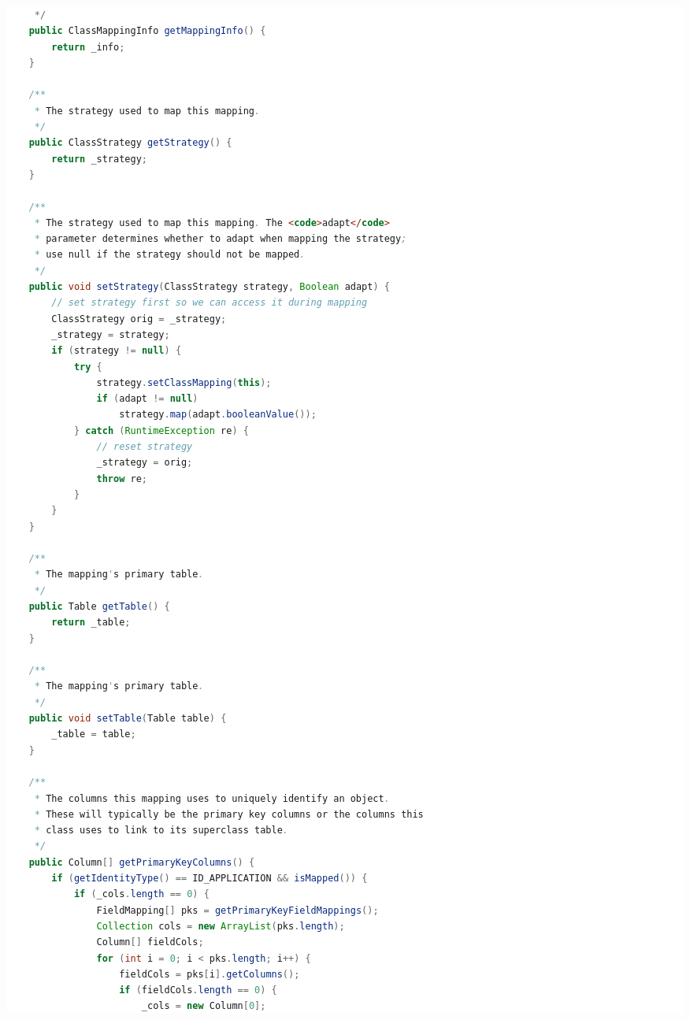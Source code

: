 ```java
     */
    public ClassMappingInfo getMappingInfo() {
        return _info;
    }

    /**
     * The strategy used to map this mapping.
     */
    public ClassStrategy getStrategy() {
        return _strategy;
    }

    /**
     * The strategy used to map this mapping. The <code>adapt</code>
     * parameter determines whether to adapt when mapping the strategy;
     * use null if the strategy should not be mapped.
     */
    public void setStrategy(ClassStrategy strategy, Boolean adapt) {
        // set strategy first so we can access it during mapping
        ClassStrategy orig = _strategy;
        _strategy = strategy;
        if (strategy != null) {
            try {
                strategy.setClassMapping(this);
                if (adapt != null)
                    strategy.map(adapt.booleanValue());
            } catch (RuntimeException re) {
                // reset strategy
                _strategy = orig;
                throw re;
            }
        }
    }

    /**
     * The mapping's primary table.
     */
    public Table getTable() {
        return _table;
    }

    /**
     * The mapping's primary table.
     */
    public void setTable(Table table) {
        _table = table;
    }

    /**
     * The columns this mapping uses to uniquely identify an object.
     * These will typically be the primary key columns or the columns this
     * class uses to link to its superclass table.
     */
    public Column[] getPrimaryKeyColumns() {
        if (getIdentityType() == ID_APPLICATION && isMapped()) {
            if (_cols.length == 0) {
                FieldMapping[] pks = getPrimaryKeyFieldMappings();
                Collection cols = new ArrayList(pks.length);
                Column[] fieldCols;
                for (int i = 0; i < pks.length; i++) {
                    fieldCols = pks[i].getColumns();
                    if (fieldCols.length == 0) {
                        _cols = new Column[0];
```